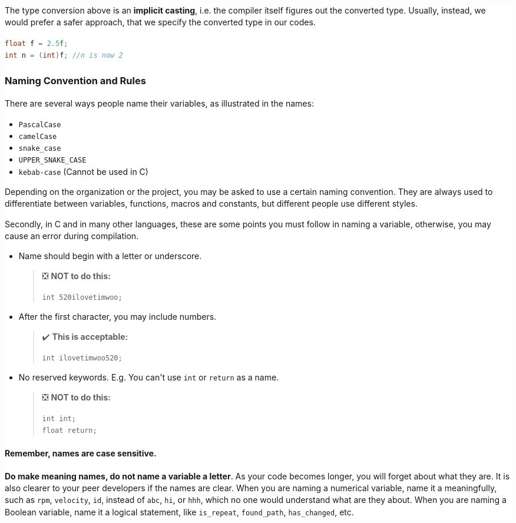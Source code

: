 
The type conversion above is an **implicit casting**, i.e. the compiler itself figures out the converted type. Usually, instead, we would prefer a safer approach, that we specify the converted type in our codes.

```c
float f = 2.5f;
int n = (int)f; //n is now 2
```

### Naming Convention and Rules

There are several ways people name their variables, as illustrated in the names:

- `PascalCase`
- `camelCase`
- `snake_case`
- `UPPER_SNAKE_CASE`
- `kebab-case` (Cannot be used in C)

Depending on the organization or the project, you may be asked to use a certain naming convention. They are always used to differentiate between variables, functions, macros and constants, but different people use different styles.

Secondly, in C and in many other languages, these are some points you must follow in naming a variable, otherwise, you may cause an error during compilation.

- Name should begin with a letter or underscore.
  > :negative_squared_cross_mark: **NOT to do this:**
  > ```c=
  > int 520ilovetimwoo;
  > ```

- After the first character, you may include numbers.
  > :heavy_check_mark: **This is acceptable:**
  > ```c=
  > int ilovetimwoo520;
  > ```

- No reserved keywords. E.g. You can't use `int` or `return` as a name.
  > :negative_squared_cross_mark: **NOT to do this:**
  > ```c=
  > int int;
  > float return;
  > ```

#### **Remember, names are case sensitive.**

**Do make meaning names, do not name a variable a letter**. 
As your code becomes longer, you will forget about what they are. It is also clearer to your peer developers if the names are clear. 
When you are naming a numerical variable, name it a meaningfully, such as `rpm`, `velocity`, `id`, instead of `abc`, `hi`, or `hhh`, which no one would understand what are they about. 
When you are naming a Boolean variable, name it a logical statement, like `is_repeat`,  `found_path`, `has_changed`, etc.
